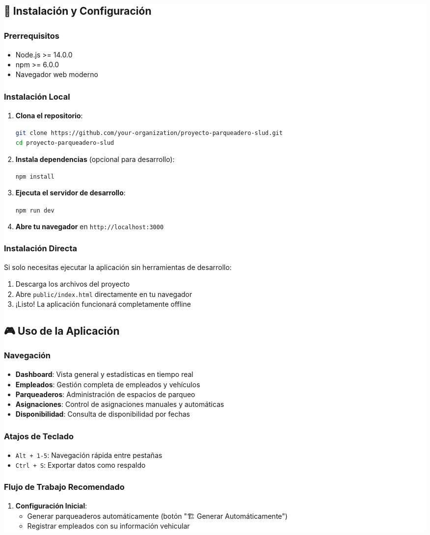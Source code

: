 ## 🔧 Instalación y Configuración

### Prerrequisitos
- Node.js >= 14.0.0
- npm >= 6.0.0
- Navegador web moderno

### Instalación Local

1. **Clona el repositorio**:
   ```bash
   git clone https://github.com/your-organization/proyecto-parqueadero-slud.git
   cd proyecto-parqueadero-slud
   ```

2. **Instala dependencias** (opcional para desarrollo):
   ```bash
   npm install
   ```

3. **Ejecuta el servidor de desarrollo**:
   ```bash
   npm run dev
   ```

4. **Abre tu navegador** en `http://localhost:3000`

### Instalación Directa

Si solo necesitas ejecutar la aplicación sin herramientas de desarrollo:

1. Descarga los archivos del proyecto
2. Abre `public/index.html` directamente en tu navegador
3. ¡Listo! La aplicación funcionará completamente offline

## 🎮 Uso de la Aplicación

### Navegación
- **Dashboard**: Vista general y estadísticas en tiempo real
- **Empleados**: Gestión completa de empleados y vehículos  
- **Parqueaderos**: Administración de espacios de parqueo
- **Asignaciones**: Control de asignaciones manuales y automáticas
- **Disponibilidad**: Consulta de disponibilidad por fechas

### Atajos de Teclado
- `Alt + 1-5`: Navegación rápida entre pestañas
- `Ctrl + S`: Exportar datos como respaldo

### Flujo de Trabajo Recomendado

1. **Configuración Inicial**:
   - Generar parqueaderos automáticamente (botón "🏗️ Generar Automáticamente")
   - Registrar empleados con su información vehicular
